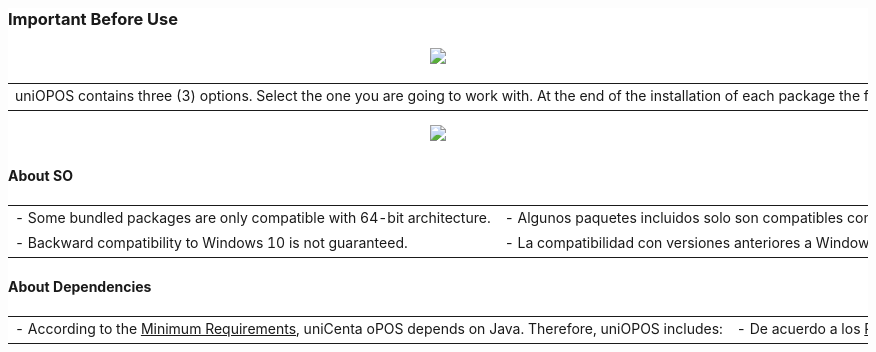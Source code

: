 
### Important Before Use

<div align="center">
  <img src="https://raw.githubusercontent.com/maravento/vault/master/uniopos/resources/img/uniopos-selector.png">
</div>

<table width="100%">
  <tr>
    <td style="width: 50%; white-space: nowrap;">
     uniOPOS contains three (3) options. Select the one you are going to work with. At the end of the installation of each package the following message will appear:
    </td>
    <td style="width: 50%; white-space: nowrap;">
     uniOPOS contiene tres (3) opciones. Seleccione con el que va a trabajar. Al finalizar la instalación de cada paquete saldrá el siguiente mensaje:
    </td>
  </tr>
</table>

<div align="center">
  <img src="https://raw.githubusercontent.com/maravento/vault/master/uniopos/resources/img/uniopos-end.png">
</div>

#### About SO

<table width="100%">
  <tr>
    <td style="width: 50%; white-space: nowrap;">
     - Some bundled packages are only compatible with 64-bit architecture.
    </td>
    <td style="width: 50%; white-space: nowrap;">
     - Algunos paquetes incluidos solo son compatibles con arquitectura 64 bits.
    </td>
  </tr>
  <tr>
    <td style="width: 50%; white-space: nowrap;">
     - Backward compatibility to Windows 10 is not guaranteed.
    </td>
    <td style="width: 50%; white-space: nowrap;">
     - La compatibilidad con versiones anteriores a Windows 10 no está garantizada.
    </td>
  </tr>
</table>

#### About Dependencies

<table width="100%">
  <tr>
    <td style="width: 50%; white-space: nowrap;">
     - According to the <a href="https://unicenta.com/pages/install-unicenta-opos/" target="_blank">Minimum Requirements</a>, uniCenta oPOS depends on Java. Therefore, uniOPOS includes:
    </td>
    <td style="width: 50%; white-space: nowrap;">
     - De acuerdo a los <a href="https://unicenta.com/pages/install-unicenta-opos/" target="_blank">Requisitos Mínimos</a>, uniCenta oPOS depende de Java. Por tanto, uniOPOS incluye:
    </td>
  </tr>
</table>

